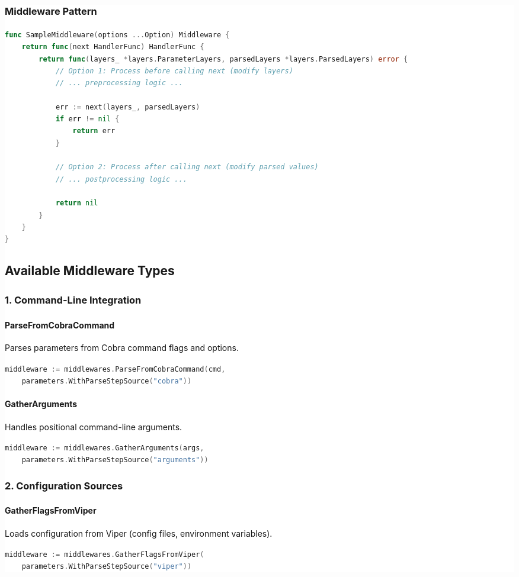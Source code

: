 ### Middleware Pattern

```go
func SampleMiddleware(options ...Option) Middleware {
    return func(next HandlerFunc) HandlerFunc {
        return func(layers_ *layers.ParameterLayers, parsedLayers *layers.ParsedLayers) error {
            // Option 1: Process before calling next (modify layers)
            // ... preprocessing logic ...
            
            err := next(layers_, parsedLayers)
            if err != nil {
                return err
            }
            
            // Option 2: Process after calling next (modify parsed values)
            // ... postprocessing logic ...
            
            return nil
        }
    }
}
```

## Available Middleware Types

### 1. Command-Line Integration

#### ParseFromCobraCommand
Parses parameters from Cobra command flags and options.

```go
middleware := middlewares.ParseFromCobraCommand(cmd, 
    parameters.WithParseStepSource("cobra"))
```

#### GatherArguments
Handles positional command-line arguments.

```go
middleware := middlewares.GatherArguments(args, 
    parameters.WithParseStepSource("arguments"))
```

### 2. Configuration Sources

#### GatherFlagsFromViper
Loads configuration from Viper (config files, environment variables).

```go
middleware := middlewares.GatherFlagsFromViper(
    parameters.WithParseStepSource("viper"))
```
